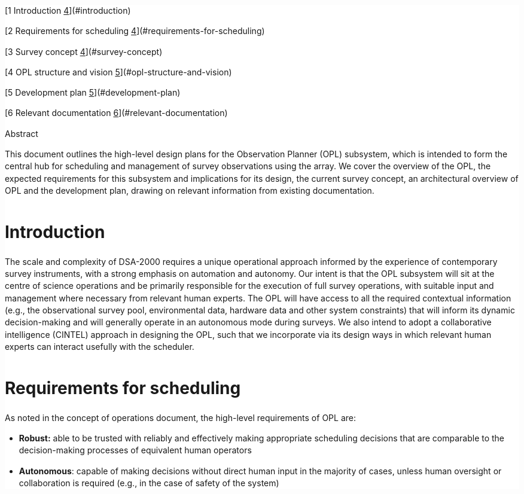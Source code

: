 [1 Introduction [4](#introduction)](#introduction)

[2 Requirements for scheduling
[4](#requirements-for-scheduling)](#requirements-for-scheduling)

[3 Survey concept [4](#survey-concept)](#survey-concept)

[4 OPL structure and vision
[5](#opl-structure-and-vision)](#opl-structure-and-vision)

[5 Development plan [5](#development-plan)](#development-plan)

[6 Relevant documentation
[6](#relevant-documentation)](#relevant-documentation)

Abstract

This document outlines the high-level design plans for the Observation
Planner (OPL) subsystem, which is intended to form the central hub for
scheduling and management of survey observations using the array. We
cover the overview of the OPL, the expected requirements for this
subsystem and implications for its design, the current survey concept,
an architectural overview of OPL and the development plan, drawing on
relevant information from existing documentation.

# Introduction

The scale and complexity of DSA-2000 requires a unique operational
approach informed by the experience of contemporary survey instruments,
with a strong emphasis on automation and autonomy. Our intent is that
the OPL subsystem will sit at the centre of science operations and be
primarily responsible for the execution of full survey operations, with
suitable input and management where necessary from relevant human
experts. The OPL will have access to all the required contextual
information (e.g., the observational survey pool, environmental data,
hardware data and other system constraints) that will inform its dynamic
decision-making and will generally operate in an autonomous mode during
surveys. We also intend to adopt a collaborative intelligence (CINTEL)
approach in designing the OPL, such that we incorporate via its design
ways in which relevant human experts can interact usefully with the
scheduler.

# Requirements for scheduling

As noted in the concept of operations document, the high-level
requirements of OPL are:

-   **Robust:** able to be trusted with reliably and effectively making
    appropriate scheduling decisions that are comparable to the
    decision-making processes of equivalent human operators

-   **Autonomous**: capable of making decisions without direct human
    input in the majority of cases, unless human oversight or
    collaboration is required (e.g., in the case of safety of the
    system)
